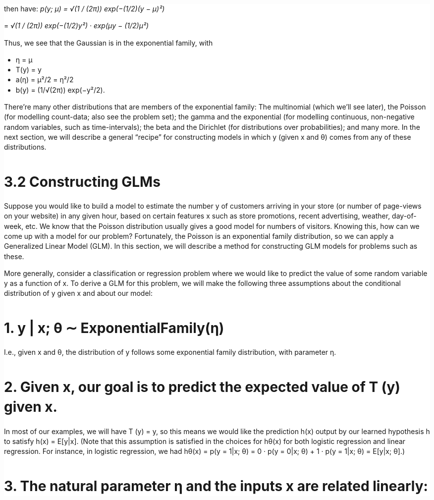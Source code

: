 
then have: *p(y; μ) = √(1 / (2π)) exp(−(1/2)(y − μ)²)*

= *√(1 / (2π)) exp(−(1/2)y²) · exp(μy − (1/2)μ²)*

Thus, we see that the Gaussian is in the exponential family, with

- η = μ
- T(y) = y
- a(η) = μ²/2 = η²/2
- b(y) = (1/√(2π)) exp(−y²/2).

There’re many other distributions that are members of the exponential family: The multinomial (which we’ll see later), the Poisson (for modelling count-data; also see the problem set); the gamma and the exponential (for modelling continuous, non-negative random variables, such as time-intervals); the beta and the Dirichlet (for distributions over probabilities); and many more. In the next section, we will describe a general “recipe” for constructing models in which y (given x and θ) comes from any of these distributions.

# 3.2 Constructing GLMs

Suppose you would like to build a model to estimate the number y of customers arriving in your store (or number of page-views on your website) in any given hour, based on certain features x such as store promotions, recent advertising, weather, day-of-week, etc. We know that the Poisson distribution usually gives a good model for numbers of visitors. Knowing this, how can we come up with a model for our problem? Fortunately, the Poisson is an exponential family distribution, so we can apply a Generalized Linear Model (GLM). In this section, we will describe a method for constructing GLM models for problems such as these.

More generally, consider a classification or regression problem where we would like to predict the value of some random variable y as a function of x. To derive a GLM for this problem, we will make the following three assumptions about the conditional distribution of y given x and about our model:





# 1. y | x; θ ∼ ExponentialFamily(η)

I.e., given x and θ, the distribution of y follows some exponential family distribution, with parameter η.

# 2. Given x, our goal is to predict the expected value of T (y) given x.

In most of our examples, we will have T (y) = y, so this means we would like the prediction h(x) output by our learned hypothesis h to satisfy h(x) = E[y|x]. (Note that this assumption is satisfied in the choices for hθ(x) for both logistic regression and linear regression. For instance, in logistic regression, we had hθ(x) = p(y = 1|x; θ) = 0 · p(y = 0|x; θ) + 1 · p(y = 1|x; θ) = E[y|x; θ].)

# 3. The natural parameter η and the inputs x are related linearly:
